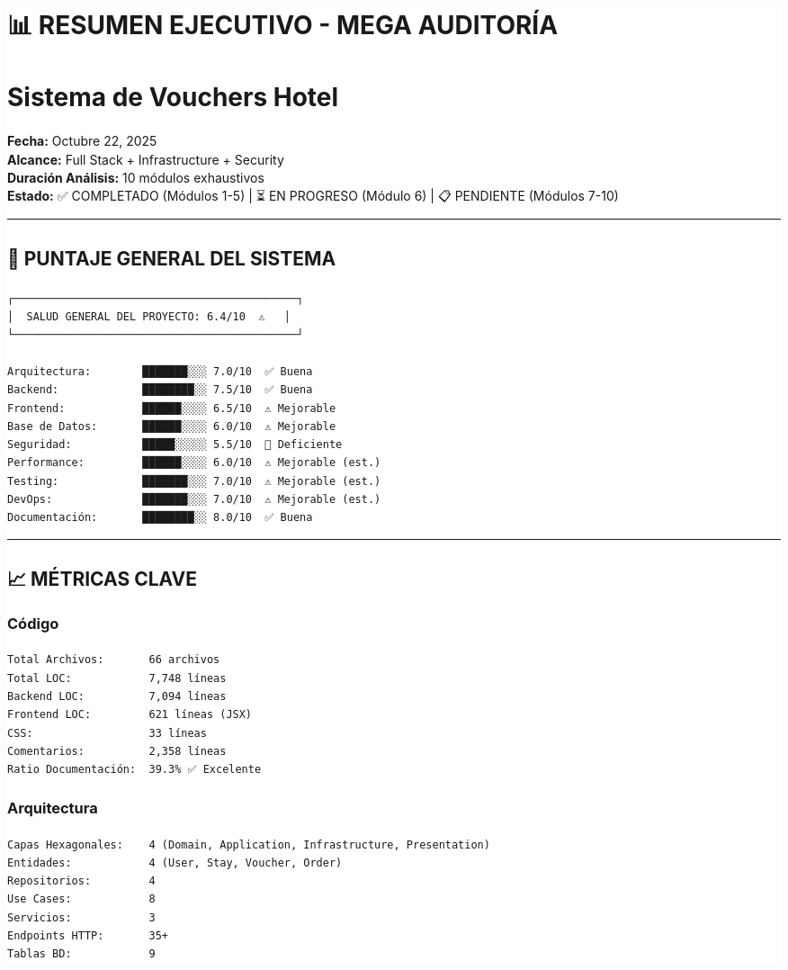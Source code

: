 # 📊 RESUMEN EJECUTIVO - MEGA AUDITORÍA
# Sistema de Vouchers Hotel

**Fecha:** Octubre 22, 2025  
**Alcance:** Full Stack + Infrastructure + Security  
**Duración Análisis:** 10 módulos exhaustivos  
**Estado:** ✅ COMPLETADO (Módulos 1-5) | ⏳ EN PROGRESO (Módulo 6) | 📋 PENDIENTE (Módulos 7-10)

---

## 🎯 PUNTAJE GENERAL DEL SISTEMA

```
┌────────────────────────────────────────────┐
│  SALUD GENERAL DEL PROYECTO: 6.4/10  ⚠️   │
└────────────────────────────────────────────┘

Arquitectura:        ███████░░░ 7.0/10  ✅ Buena
Backend:             ████████░░ 7.5/10  ✅ Buena
Frontend:            ██████░░░░ 6.5/10  ⚠️ Mejorable
Base de Datos:       ██████░░░░ 6.0/10  ⚠️ Mejorable
Seguridad:           █████░░░░░ 5.5/10  🔴 Deficiente
Performance:         ██████░░░░ 6.0/10  ⚠️ Mejorable (est.)
Testing:             ███████░░░ 7.0/10  ⚠️ Mejorable (est.)
DevOps:              ███████░░░ 7.0/10  ⚠️ Mejorable (est.)
Documentación:       ████████░░ 8.0/10  ✅ Buena
```

---

## 📈 MÉTRICAS CLAVE

### Código

```
Total Archivos:       66 archivos
Total LOC:            7,748 líneas
Backend LOC:          7,094 líneas
Frontend LOC:         621 líneas (JSX)
CSS:                  33 líneas
Comentarios:          2,358 líneas
Ratio Documentación:  39.3% ✅ Excelente
```

### Arquitectura

```
Capas Hexagonales:    4 (Domain, Application, Infrastructure, Presentation)
Entidades:            4 (User, Stay, Voucher, Order)
Repositorios:         4
Use Cases:            8
Servicios:            3
Endpoints HTTP:       35+
Tablas BD:            9
```
